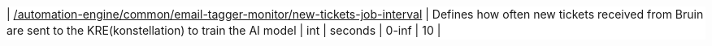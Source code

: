 | [/automation-engine/common/email-tagger-monitor/new-tickets-job-interval](https://us-east-1.console.aws.amazon.com/systems-manager/parameters/automation-engine/common/email-tagger-monitor/new-tickets-job-interval/description?region=us-east-1&tab=Table)                                                                                                                     | Defines how often new tickets received from Bruin are sent to the KRE(konstellation) to train the AI model                                 | int        | seconds                     | 0-inf                                        | 10                                                                                                                                                                                                                                                                                                                                                                                                                                                                                                                                                                                                                                                                                                                                                                                                                                                                                                                                                                                                                                                                                                                                                                                                                                                                                                                                                                                                                                                                                                                                                                                                                                                                                                                                                                                                                                                                                                                                                                                                                                                                                                                                                                                                                                                                                                                                                                                                                                                                                                                                                                                                                                                                                                                                                                                                                                                                                                                                                                                                                                                                                                                                                                                                                                                                                                                                                                                         |